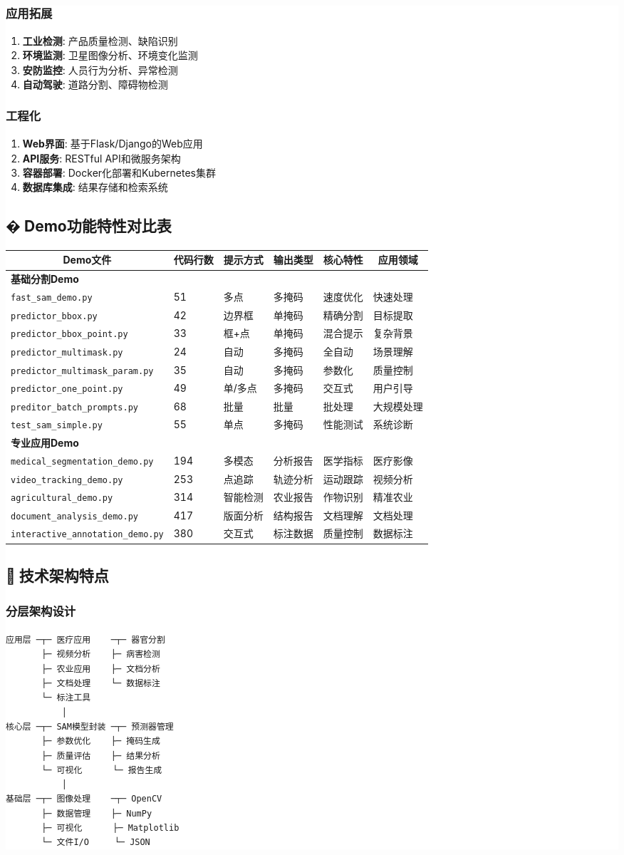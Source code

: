 ### 应用拓展
1. **工业检测**: 产品质量检测、缺陷识别
2. **环境监测**: 卫星图像分析、环境变化监测
3. **安防监控**: 人员行为分析、异常检测
4. **自动驾驶**: 道路分割、障碍物检测

### 工程化
1. **Web界面**: 基于Flask/Django的Web应用
2. **API服务**: RESTful API和微服务架构
3. **容器部署**: Docker化部署和Kubernetes集群
4. **数据库集成**: 结果存储和检索系统

## � Demo功能特性对比表

| Demo文件 | 代码行数 | 提示方式 | 输出类型 | 核心特性 | 应用领域 |
|---------|---------|---------|---------|---------|---------|
| **基础分割Demo** |||||
| `fast_sam_demo.py` | 51 | 多点 | 多掩码 | 速度优化 | 快速处理 |
| `predictor_bbox.py` | 42 | 边界框 | 单掩码 | 精确分割 | 目标提取 |
| `predictor_bbox_point.py` | 33 | 框+点 | 单掩码 | 混合提示 | 复杂背景 |
| `predictor_multimask.py` | 24 | 自动 | 多掩码 | 全自动 | 场景理解 |
| `predictor_multimask_param.py` | 35 | 自动 | 多掩码 | 参数化 | 质量控制 |
| `predictor_one_point.py` | 49 | 单/多点 | 多掩码 | 交互式 | 用户引导 |
| `preditor_batch_prompts.py` | 68 | 批量 | 批量 | 批处理 | 大规模处理 |
| `test_sam_simple.py` | 55 | 单点 | 多掩码 | 性能测试 | 系统诊断 |
| **专业应用Demo** |||||
| `medical_segmentation_demo.py` | 194 | 多模态 | 分析报告 | 医学指标 | 医疗影像 |
| `video_tracking_demo.py` | 253 | 点追踪 | 轨迹分析 | 运动跟踪 | 视频分析 |
| `agricultural_demo.py` | 314 | 智能检测 | 农业报告 | 作物识别 | 精准农业 |
| `document_analysis_demo.py` | 417 | 版面分析 | 结构报告 | 文档理解 | 文档处理 |
| `interactive_annotation_demo.py` | 380 | 交互式 | 标注数据 | 质量控制 | 数据标注 |

## 🔧 技术架构特点

### 分层架构设计
```
应用层 ─┬─ 医疗应用    ─┬─ 器官分割
       ├─ 视频分析    ├─ 病害检测  
       ├─ 农业应用    ├─ 文档分析
       ├─ 文档处理    └─ 数据标注
       └─ 标注工具
           │
核心层 ─┬─ SAM模型封装 ─┬─ 预测器管理
       ├─ 参数优化    ├─ 掩码生成
       ├─ 质量评估    ├─ 结果分析
       └─ 可视化      └─ 报告生成
           │
基础层 ─┬─ 图像处理    ─┬─ OpenCV
       ├─ 数据管理    ├─ NumPy
       ├─ 可视化      ├─ Matplotlib
       └─ 文件I/O     └─ JSON
```